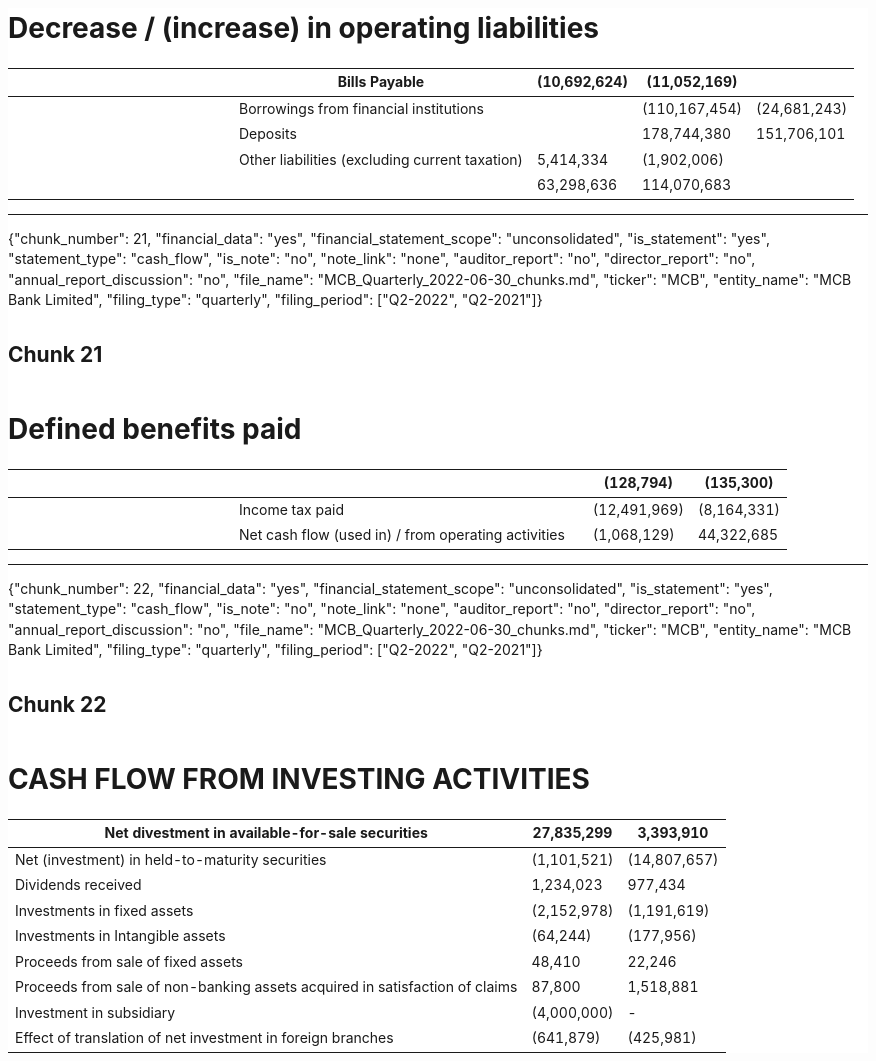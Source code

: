 
# Decrease / (increase) in operating liabilities

|   |   |   |   |   |   |   |   |   |   |   |   |   |   |   |   | Bills Payable                                  | (10,692,624) | (11,052,169)  |              |
| - | - | - | - | - | - | - | - | - | - | - | - | - | - | - | - | ---------------------------------------------- | ------------ | ------------- | ------------ |
|   |   |   |   |   |   |   |   |   |   |   |   |   |   |   |   | Borrowings from financial institutions         |              | (110,167,454) | (24,681,243) |
|   |   |   |   |   |   |   |   |   |   |   |   |   |   |   |   | Deposits                                       |              | 178,744,380   | 151,706,101  |
|   |   |   |   |   |   |   |   |   |   |   |   |   |   |   |   | Other liabilities (excluding current taxation) | 5,414,334    | (1,902,006)   |              |
|   |   |   |   |   |   |   |   |   |   |   |   |   |   |   |   |                                                | 63,298,636   | 114,070,683   |              |

---

{"chunk_number": 21, "financial_data": "yes", "financial_statement_scope": "unconsolidated", "is_statement": "yes", "statement_type": "cash_flow", "is_note": "no", "note_link": "none", "auditor_report": "no", "director_report": "no", "annual_report_discussion": "no", "file_name": "MCB_Quarterly_2022-06-30_chunks.md", "ticker": "MCB", "entity_name": "MCB Bank Limited", "filing_type": "quarterly", "filing_period": ["Q2-2022", "Q2-2021"]}
## Chunk 21


# Defined benefits paid

|   |   |   |   |   |   |   |   |   |   |   |   |   |   |   |   |                                                     |   | (128,794)    | (135,300)   |
| - | - | - | - | - | - | - | - | - | - | - | - | - | - | - | - | --------------------------------------------------- | - | ------------ | ----------- |
|   |   |   |   |   |   |   |   |   |   |   |   |   |   |   |   | Income tax paid                                     |   | (12,491,969) | (8,164,331) |
|   |   |   |   |   |   |   |   |   |   |   |   |   |   |   |   | Net cash flow (used in) / from operating activities |   | (1,068,129)  | 44,322,685  |

---

{"chunk_number": 22, "financial_data": "yes", "financial_statement_scope": "unconsolidated", "is_statement": "yes", "statement_type": "cash_flow", "is_note": "no", "note_link": "none", "auditor_report": "no", "director_report": "no", "annual_report_discussion": "no", "file_name": "MCB_Quarterly_2022-06-30_chunks.md", "ticker": "MCB", "entity_name": "MCB Bank Limited", "filing_type": "quarterly", "filing_period": ["Q2-2022", "Q2-2021"]}
## Chunk 22


# CASH FLOW FROM INVESTING ACTIVITIES

| Net divestment in available-for-sale securities                             | 27,835,299  | 3,393,910    |
| --------------------------------------------------------------------------- | ----------- | ------------ |
| Net (investment) in held-to-maturity securities                             | (1,101,521) | (14,807,657) |
| Dividends received                                                          | 1,234,023   | 977,434      |
| Investments in fixed assets                                                 | (2,152,978) | (1,191,619)  |
| Investments in Intangible assets                                            | (64,244)    | (177,956)    |
| Proceeds from sale of fixed assets                                          | 48,410      | 22,246       |
| Proceeds from sale of non-banking assets acquired in satisfaction of claims | 87,800      | 1,518,881    |
| Investment in subsidiary                                                    | (4,000,000) | -            |
| Effect of translation of net investment in foreign branches                 | (641,879)   | (425,981)    |
